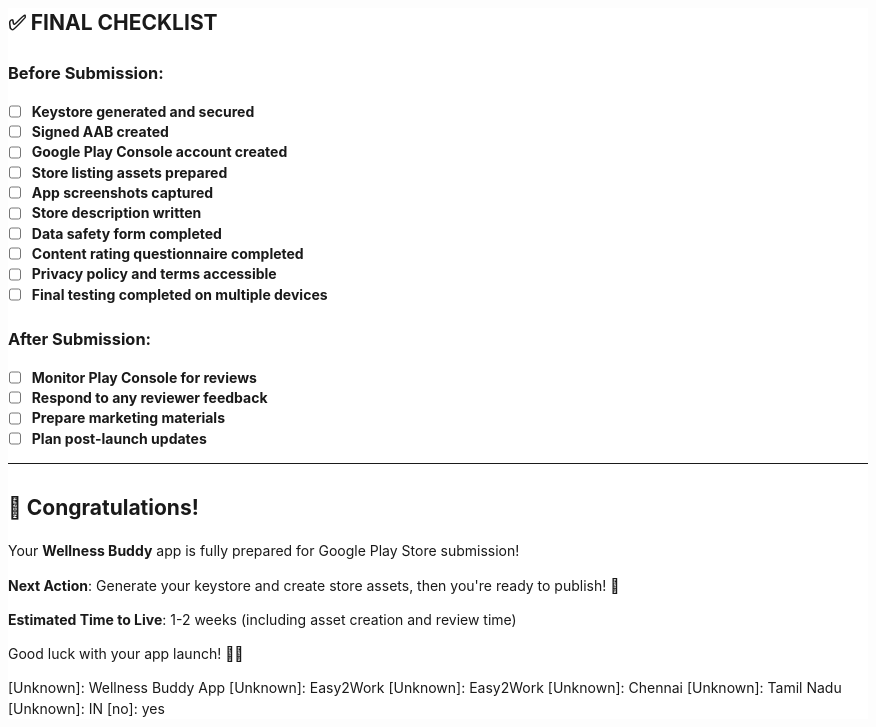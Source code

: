 ## ✅ FINAL CHECKLIST

### Before Submission:
- [ ] **Keystore generated and secured** 
- [ ] **Signed AAB created**
- [ ] **Google Play Console account created**
- [ ] **Store listing assets prepared**
- [ ] **App screenshots captured**  
- [ ] **Store description written**
- [ ] **Data safety form completed**
- [ ] **Content rating questionnaire completed**
- [ ] **Privacy policy and terms accessible**
- [ ] **Final testing completed on multiple devices**

### After Submission:
- [ ] **Monitor Play Console for reviews**
- [ ] **Respond to any reviewer feedback**
- [ ] **Prepare marketing materials**
- [ ] **Plan post-launch updates**

---

## 🎉 Congratulations!

Your **Wellness Buddy** app is fully prepared for Google Play Store submission! 

**Next Action**: Generate your keystore and create store assets, then you're ready to publish! 🚀

**Estimated Time to Live**: 1-2 weeks (including asset creation and review time)

Good luck with your app launch! 🌟📱


  [Unknown]:  Wellness Buddy App
  [Unknown]:  Easy2Work
  [Unknown]:  Easy2Work
  [Unknown]:  Chennai
  [Unknown]:  Tamil Nadu
  [Unknown]:  IN
  [no]:  yes